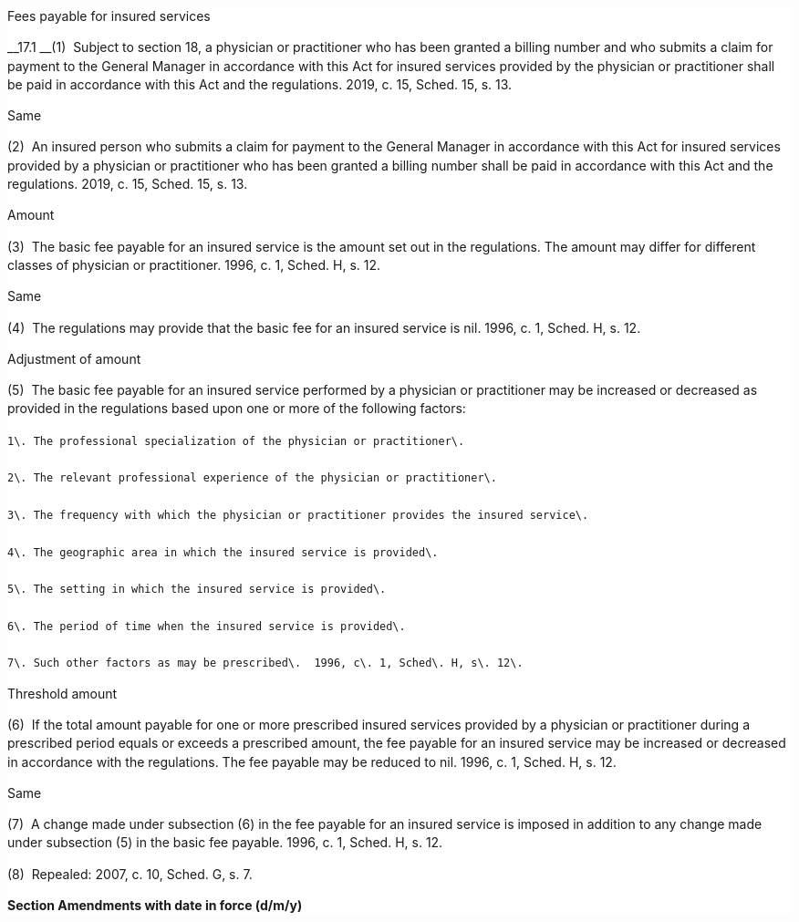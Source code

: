 Fees payable for insured services

<a id="BK24"></a>__17\.1 __\(1\)  Subject to section 18, a physician or practitioner who has been granted a billing number and who submits a claim for payment to the General Manager in accordance with this Act for insured services provided by the physician or practitioner shall be paid in accordance with this Act and the regulations\. 2019, c\. 15, Sched\. 15, s\. 13\.

Same

\(2\)  An insured person who submits a claim for payment to the General Manager in accordance with this Act for insured services provided by a physician or practitioner who has been granted a billing number shall be paid in accordance with this Act and the regulations\. 2019, c\. 15, Sched\. 15, s\. 13\.

Amount

\(3\)  The basic fee payable for an insured service is the amount set out in the regulations\. The amount may differ for different classes of physician or practitioner\.  1996, c\. 1, Sched\. H, s\. 12\.

Same

\(4\)  The regulations may provide that the basic fee for an insured service is nil\.  1996, c\. 1, Sched\. H, s\. 12\.

Adjustment of amount

\(5\)  The basic fee payable for an insured service performed by a physician or practitioner may be increased or decreased as provided in the regulations based upon one or more of the following factors:

	1\.	The professional specialization of the physician or practitioner\.

	2\.	The relevant professional experience of the physician or practitioner\.

	3\.	The frequency with which the physician or practitioner provides the insured service\.

	4\.	The geographic area in which the insured service is provided\.

	5\.	The setting in which the insured service is provided\.

	6\.	The period of time when the insured service is provided\.

	7\.	Such other factors as may be prescribed\.  1996, c\. 1, Sched\. H, s\. 12\.

Threshold amount

\(6\)  If the total amount payable for one or more prescribed insured services provided by a physician or practitioner during a prescribed period equals or exceeds a prescribed amount, the fee payable for an insured service may be increased or decreased in accordance with the regulations\. The fee payable may be reduced to nil\.  1996, c\. 1, Sched\. H, s\. 12\.

Same

\(7\)  A change made under subsection \(6\) in the fee payable for an insured service is imposed in addition to any change made under subsection \(5\) in the basic fee payable\.  1996, c\. 1, Sched\. H, s\. 12\.

\(8\)  Repealed:  2007, c\. 10, Sched\. G, s\. 7\.

__Section Amendments with date in force \(d/m/y\)__
